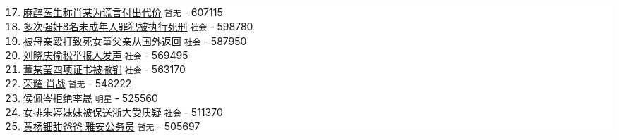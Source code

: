 17. [麻醉医生称肖某为谎言付出代价](https://m.weibo.cn/search?containerid=100103type%3D1%26t%3D10%26q%3D%E9%BA%BB%E9%86%89%E5%8C%BB%E7%94%9F%E7%A7%B0%E8%82%96%E6%9F%90%E4%B8%BA%E8%B0%8E%E8%A8%80%E4%BB%98%E5%87%BA%E4%BB%A3%E4%BB%B7&stream_entry_id=31&isnewpage=1&extparam=seat%3D1%26lcate%3D5001%26band_rank%3D38%26filter_type%3Drealtimehot%26c_type%3D31%26dgr%3D0%26pos%3D39%26cate%3D5001%26flag%3D0%26stream_entry_id%3D31%26q%3D%25E9%25BA%25BB%25E9%2586%2589%25E5%258C%25BB%25E7%2594%259F%25E7%25A7%25B0%25E8%2582%2596%25E6%259F%2590%25E4%25B8%25BA%25E8%25B0%258E%25E8%25A8%2580%25E4%25BB%2598%25E5%2587%25BA%25E4%25BB%25A3%25E4%25BB%25B7%26realpos%3D38%26display_time%3D1747326924%26pre_seqid%3D174732692487503286080139) `暂无` - 607115
18. [多次强奸8名未成年人罪犯被执行死刑](https://m.weibo.cn/search?containerid=100103type%3D1%26t%3D10%26q%3D%23%E5%A4%9A%E6%AC%A1%E5%BC%BA%E5%A5%B88%E5%90%8D%E6%9C%AA%E6%88%90%E5%B9%B4%E4%BA%BA%E7%BD%AA%E7%8A%AF%E8%A2%AB%E6%89%A7%E8%A1%8C%E6%AD%BB%E5%88%91%23&stream_entry_id=31&isnewpage=1&extparam=seat%3D1%26flag%3D1%26q%3D%2523%25E5%25A4%259A%25E6%25AC%25A1%25E5%25BC%25BA%25E5%25A5%25B88%25E5%2590%258D%25E6%259C%25AA%25E6%2588%2590%25E5%25B9%25B4%25E4%25BA%25BA%25E7%25BD%25AA%25E7%258A%25AF%25E8%25A2%25AB%25E6%2589%25A7%25E8%25A1%258C%25E6%25AD%25BB%25E5%2588%2591%2523%26filter_type%3Drealtimehot%26c_type%3D31%26pos%3D8%26cate%3D5001%26dgr%3D0%26realpos%3D7%26stream_entry_id%3D31%26band_rank%3D7%26lcate%3D5001%26display_time%3D1747377518%26pre_seqid%3D17473775181570414504479) `社会` - 598780
19. [被母亲殴打致死女童父亲从国外返回](https://m.weibo.cn/search?containerid=100103type%3D1%26t%3D10%26q%3D%23%E8%A2%AB%E6%AF%8D%E4%BA%B2%E6%AE%B4%E6%89%93%E8%87%B4%E6%AD%BB%E5%A5%B3%E7%AB%A5%E7%88%B6%E4%BA%B2%E4%BB%8E%E5%9B%BD%E5%A4%96%E8%BF%94%E5%9B%9E%23&stream_entry_id=31&isnewpage=1&extparam=seat%3D1%26realpos%3D5%26dgr%3D0%26c_type%3D31%26cate%3D5001%26filter_type%3Drealtimehot%26flag%3D1%26stream_entry_id%3D31%26band_rank%3D5%26lcate%3D5001%26pos%3D5%26q%3D%2523%25E8%25A2%25AB%25E6%25AF%258D%25E4%25BA%25B2%25E6%25AE%25B4%25E6%2589%2593%25E8%2587%25B4%25E6%25AD%25BB%25E5%25A5%25B3%25E7%25AB%25A5%25E7%2588%25B6%25E4%25BA%25B2%25E4%25BB%258E%25E5%259B%25BD%25E5%25A4%2596%25E8%25BF%2594%25E5%259B%259E%2523%26display_time%3D1747370024%26pre_seqid%3D17473700239880328312178) `社会` - 587950
20. [刘晓庆偷税举报人发声](https://m.weibo.cn/search?containerid=100103type%3D1%26t%3D10%26q%3D%23%E5%88%98%E6%99%93%E5%BA%86%E5%81%B7%E7%A8%8E%E4%B8%BE%E6%8A%A5%E4%BA%BA%E5%8F%91%E5%A3%B0%23&stream_entry_id=31&isnewpage=1&extparam=seat%3D1%26flag%3D1%26q%3D%2523%25E5%2588%2598%25E6%2599%2593%25E5%25BA%2586%25E5%2581%25B7%25E7%25A8%258E%25E4%25B8%25BE%25E6%258A%25A5%25E4%25BA%25BA%25E5%258F%2591%25E5%25A3%25B0%2523%26filter_type%3Drealtimehot%26c_type%3D31%26pos%3D9%26cate%3D5001%26dgr%3D0%26realpos%3D8%26stream_entry_id%3D31%26band_rank%3D8%26lcate%3D5001%26display_time%3D1747377518%26pre_seqid%3D17473775181570414504479) `社会` - 569495
21. [董某莹四项证书被撤销](https://m.weibo.cn/search?containerid=100103type%3D1%26t%3D10%26q%3D%23%E8%91%A3%E6%9F%90%E8%8E%B9%E5%9B%9B%E9%A1%B9%E8%AF%81%E4%B9%A6%E8%A2%AB%E6%92%A4%E9%94%80%23&stream_entry_id=31&isnewpage=1&extparam=seat%3D1%26lcate%3D5001%26band_rank%3D2%26filter_type%3Drealtimehot%26c_type%3D31%26dgr%3D0%26pos%3D1%26cate%3D5001%26flag%3D16%26stream_entry_id%3D31%26q%3D%2523%25E8%2591%25A3%25E6%259F%2590%25E8%258E%25B9%25E5%259B%259B%25E9%25A1%25B9%25E8%25AF%2581%25E4%25B9%25A6%25E8%25A2%25AB%25E6%2592%25A4%25E9%2594%2580%2523%26realpos%3D2%26display_time%3D1747326924%26pre_seqid%3D174732692487503286080139) `社会` - 563170
22. [荣耀 肖战](https://m.weibo.cn/search?containerid=100103type%3D1%26t%3D10%26q%3D%E8%8D%A3%E8%80%80+%E8%82%96%E6%88%98&stream_entry_id=31&isnewpage=1&extparam=seat%3D1%26cate%3D5001%26realpos%3D4%26lcate%3D5001%26stream_entry_id%3D31%26band_rank%3D4%26q%3D%25E8%258D%25A3%25E8%2580%2580%2520%25E8%2582%2596%25E6%2588%2598%26dgr%3D0%26filter_type%3Drealtimehot%26c_type%3D31%26pos%3D3%26flag%3D1%26display_time%3D1747367309%26pre_seqid%3D174736730918204163714104) `暂无` - 548222
23. [侯佩岑拒绝李晟](https://m.weibo.cn/search?containerid=100103type%3D1%26t%3D10%26q%3D%23%E4%BE%AF%E4%BD%A9%E5%B2%91%E6%8B%92%E7%BB%9D%E6%9D%8E%E6%99%9F%23&stream_entry_id=31&isnewpage=1&extparam=seat%3D1%26flag%3D1%26q%3D%2523%25E4%25BE%25AF%25E4%25BD%25A9%25E5%25B2%2591%25E6%258B%2592%25E7%25BB%259D%25E6%259D%258E%25E6%2599%259F%2523%26filter_type%3Drealtimehot%26c_type%3D31%26pos%3D10%26cate%3D5001%26dgr%3D0%26realpos%3D9%26stream_entry_id%3D31%26band_rank%3D9%26lcate%3D5001%26display_time%3D1747377518%26pre_seqid%3D17473775181570414504479) `明星` - 525560
24. [女排朱婷妹妹被保送浙大受质疑](https://m.weibo.cn/search?containerid=100103type%3D1%26t%3D10%26q%3D%23%E5%A5%B3%E6%8E%92%E6%9C%B1%E5%A9%B7%E5%A6%B9%E5%A6%B9%E8%A2%AB%E4%BF%9D%E9%80%81%E6%B5%99%E5%A4%A7%E5%8F%97%E8%B4%A8%E7%96%91%23&stream_entry_id=31&isnewpage=1&extparam=seat%3D1%26flag%3D1%26q%3D%2523%25E5%25A5%25B3%25E6%258E%2592%25E6%259C%25B1%25E5%25A9%25B7%25E5%25A6%25B9%25E5%25A6%25B9%25E8%25A2%25AB%25E4%25BF%259D%25E9%2580%2581%25E6%25B5%2599%25E5%25A4%25A7%25E5%258F%2597%25E8%25B4%25A8%25E7%2596%2591%2523%26filter_type%3Drealtimehot%26c_type%3D31%26pos%3D11%26cate%3D5001%26dgr%3D0%26realpos%3D10%26stream_entry_id%3D31%26band_rank%3D10%26lcate%3D5001%26display_time%3D1747377518%26pre_seqid%3D17473775181570414504479) `社会` - 511370
25. [黄杨钿甜爸爸 雅安公务员](https://m.weibo.cn/search?containerid=100103type%3D1%26t%3D10%26q%3D%E9%BB%84%E6%9D%A8%E9%92%BF%E7%94%9C%E7%88%B8%E7%88%B8+%E9%9B%85%E5%AE%89%E5%85%AC%E5%8A%A1%E5%91%98&stream_entry_id=31&isnewpage=1&extparam=seat%3D1%26stream_entry_id%3D31%26flag%3D1%26lcate%3D5001%26filter_type%3Drealtimehot%26pos%3D12%26c_type%3D31%26realpos%3D11%26q%3D%25E9%25BB%2584%25E6%259D%25A8%25E9%2592%25BF%25E7%2594%259C%25E7%2588%25B8%25E7%2588%25B8%2520%25E9%259B%2585%25E5%25AE%2589%25E5%2585%25AC%25E5%258A%25A1%25E5%2591%2598%26cate%3D5001%26dgr%3D0%26band_rank%3D11%26display_time%3D1747361242%26pre_seqid%3D174736124238904104829155) `暂无` - 505697